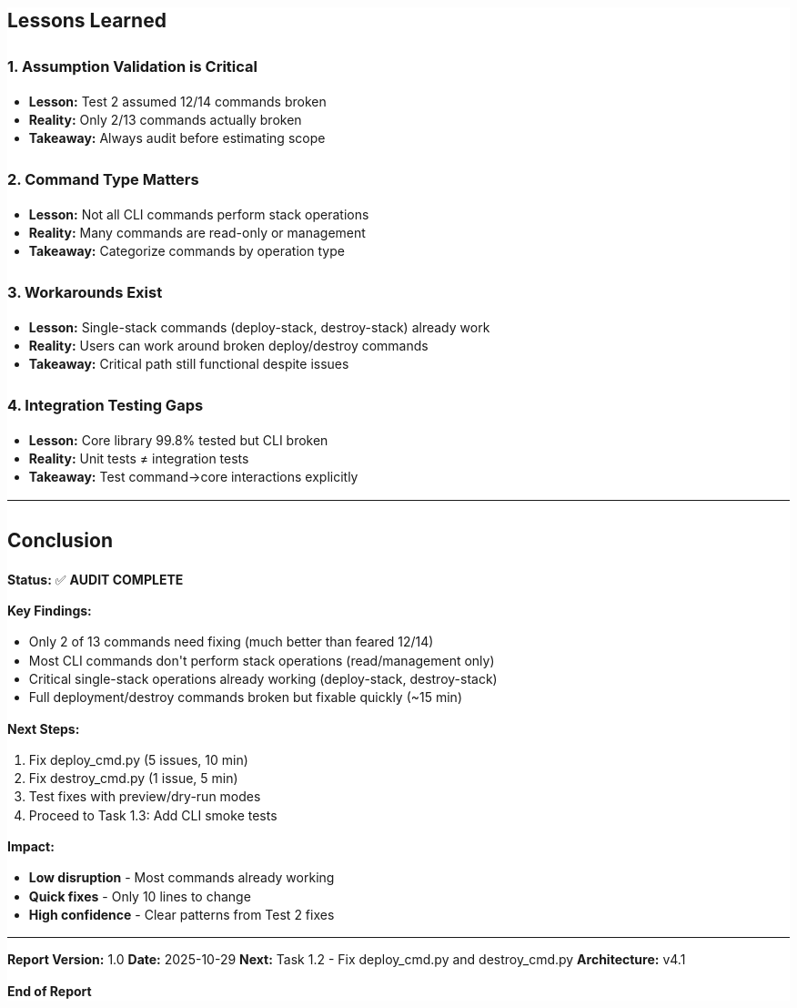 
## Lessons Learned

### 1. Assumption Validation is Critical
- **Lesson:** Test 2 assumed 12/14 commands broken
- **Reality:** Only 2/13 commands actually broken
- **Takeaway:** Always audit before estimating scope

### 2. Command Type Matters
- **Lesson:** Not all CLI commands perform stack operations
- **Reality:** Many commands are read-only or management
- **Takeaway:** Categorize commands by operation type

### 3. Workarounds Exist
- **Lesson:** Single-stack commands (deploy-stack, destroy-stack) already work
- **Reality:** Users can work around broken deploy/destroy commands
- **Takeaway:** Critical path still functional despite issues

### 4. Integration Testing Gaps
- **Lesson:** Core library 99.8% tested but CLI broken
- **Reality:** Unit tests ≠ integration tests
- **Takeaway:** Test command→core interactions explicitly

---

## Conclusion

**Status:** ✅ **AUDIT COMPLETE**

**Key Findings:**
- Only 2 of 13 commands need fixing (much better than feared 12/14)
- Most CLI commands don't perform stack operations (read/management only)
- Critical single-stack operations already working (deploy-stack, destroy-stack)
- Full deployment/destroy commands broken but fixable quickly (~15 min)

**Next Steps:**
1. Fix deploy_cmd.py (5 issues, 10 min)
2. Fix destroy_cmd.py (1 issue, 5 min)
3. Test fixes with preview/dry-run modes
4. Proceed to Task 1.3: Add CLI smoke tests

**Impact:**
- **Low disruption** - Most commands already working
- **Quick fixes** - Only 10 lines to change
- **High confidence** - Clear patterns from Test 2 fixes

---

**Report Version:** 1.0
**Date:** 2025-10-29
**Next:** Task 1.2 - Fix deploy_cmd.py and destroy_cmd.py
**Architecture:** v4.1

**End of Report**
